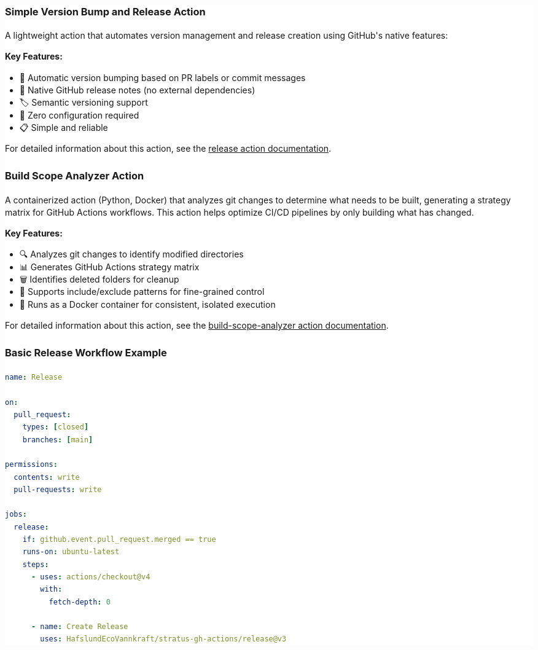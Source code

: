 ### Simple Version Bump and Release Action

A lightweight action that automates version management and release creation using GitHub's native features:

**Key Features:**

- 🔄 Automatic version bumping based on PR labels or commit messages
- 📝 Native GitHub release notes (no external dependencies)
- 🏷️ Semantic versioning support
- 🎯 Zero configuration required
- 📋 Simple and reliable

For detailed information about this action, see the [release action documentation](release/README.md).

### Build Scope Analyzer Action

A containerized action (Python, Docker) that analyzes git changes to determine what needs to be built, generating a strategy matrix for GitHub Actions workflows. This action helps optimize CI/CD pipelines by only building what has changed.

**Key Features:**

- 🔍 Analyzes git changes to identify modified directories
- 📊 Generates GitHub Actions strategy matrix
- 🗑️ Identifies deleted folders for cleanup
- 🎯 Supports include/exclude patterns for fine-grained control
- 🐳 Runs as a Docker container for consistent, isolated execution

For detailed information about this action, see the [build-scope-analyzer action documentation](build-scope-analyzer/README.md).

### Basic Release Workflow Example

```yaml
name: Release

on:
  pull_request:
    types: [closed]
    branches: [main]

permissions:
  contents: write
  pull-requests: write

jobs:
  release:
    if: github.event.pull_request.merged == true
    runs-on: ubuntu-latest
    steps:
      - uses: actions/checkout@v4
        with:
          fetch-depth: 0

      - name: Create Release
        uses: HafslundEcoVannkraft/stratus-gh-actions/release@v3
```
